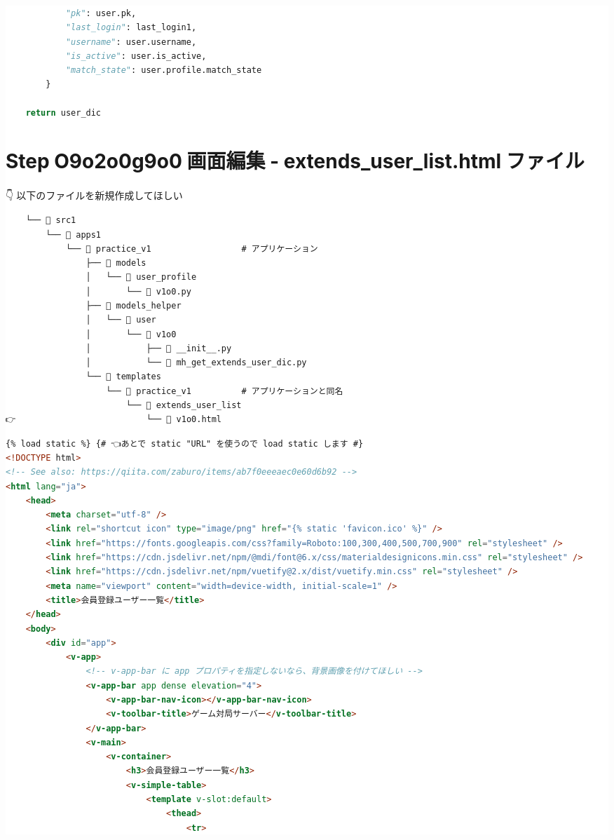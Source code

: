 ```py
            "pk": user.pk,
            "last_login": last_login1,
            "username": user.username,
            "is_active": user.is_active,
            "match_state": user.profile.match_state
        }

    return user_dic
```

# Step O9o2o0g9o0 画面編集 - extends_user_list.html ファイル

👇 以下のファイルを新規作成してほしい  

```plaintext
    └── 📂 src1
        └── 📂 apps1
            └── 📂 practice_v1                  # アプリケーション
                ├── 📂 models
                │   └── 📂 user_profile
                │       └── 📄 v1o0.py
                ├── 📂 models_helper
                │   └── 📂 user
                │       └── 📂 v1o0
                │           ├── 📄 __init__.py
                │           └── 📄 mh_get_extends_user_dic.py
                └── 📂 templates
                    └── 📂 practice_v1          # アプリケーションと同名
                        └── 📂 extends_user_list
👉                          └── 📄 v1o0.html
```

```html
{% load static %} {# 👈あとで static "URL" を使うので load static します #}
<!DOCTYPE html>
<!-- See also: https://qiita.com/zaburo/items/ab7f0eeeaec0e60d6b92 -->
<html lang="ja">
    <head>
        <meta charset="utf-8" />
        <link rel="shortcut icon" type="image/png" href="{% static 'favicon.ico' %}" />
        <link href="https://fonts.googleapis.com/css?family=Roboto:100,300,400,500,700,900" rel="stylesheet" />
        <link href="https://cdn.jsdelivr.net/npm/@mdi/font@6.x/css/materialdesignicons.min.css" rel="stylesheet" />
        <link href="https://cdn.jsdelivr.net/npm/vuetify@2.x/dist/vuetify.min.css" rel="stylesheet" />
        <meta name="viewport" content="width=device-width, initial-scale=1" />
        <title>会員登録ユーザー一覧</title>
    </head>
    <body>
        <div id="app">
            <v-app>
                <!-- v-app-bar に app プロパティを指定しないなら、背景画像を付けてほしい -->
                <v-app-bar app dense elevation="4">
                    <v-app-bar-nav-icon></v-app-bar-nav-icon>
                    <v-toolbar-title>ゲーム対局サーバー</v-toolbar-title>
                </v-app-bar>
                <v-main>
                    <v-container>
                        <h3>会員登録ユーザー一覧</h3>
                        <v-simple-table>
                            <template v-slot:default>
                                <thead>
                                    <tr>
```